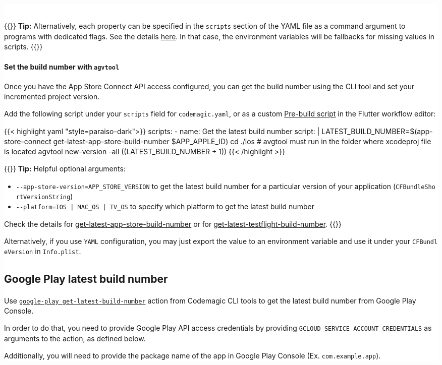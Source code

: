 <br>

{{<notebox>}}
**Tip:** Alternatively, each property can be specified in the `scripts` section of the YAML file as a command argument to programs with dedicated flags. See the details [here](https://github.com/codemagic-ci-cd/cli-tools/blob/master/docs/app-store-connect/fetch-signing-files.md#--issuer-idissuer_id). In that case, the environment variables will be fallbacks for missing values in scripts.
{{</notebox>}}


#### Set the build number with `agvtool`

Once you have the App Store Connect API access configured, you can get the build number using the CLI tool and set your incremented project version.

Add the following script under your `scripts` field for `codemagic.yaml`, or as a custom [Pre-build script](/flutter-configuration/custom-scripts) in the Flutter workflow editor:

{{< highlight yaml "style=paraiso-dark">}}
  scripts:
    - name: Get the latest build number
      script: | 
        LATEST_BUILD_NUMBER=$(app-store-connect get-latest-app-store-build-number $APP_APPLE_ID)
        cd ./ios # avgtool must run in the folder where xcodeproj file is located
        agvtool new-version -all $(($LATEST_BUILD_NUMBER + 1))
{{< /highlight >}}


{{<notebox>}}
**Tip:** Helpful optional arguments:

* `--app-store-version=APP_STORE_VERSION` to get the latest build number for a particular version of your application (`CFBundleShortVersionString`)
* `--platform=IOS | MAC_OS | TV_OS` to specify which platform to get the latest build number

Check the details for [get-latest-app-store-build-number](https://github.com/codemagic-ci-cd/cli-tools/blob/master/docs/app-store-connect/get-latest-app-store-build-number.md#optional-arguments-for-action-get-latest-app-store-build-number) or for [get-latest-testflight-build-number](https://github.com/codemagic-ci-cd/cli-tools/blob/master/docs/app-store-connect/get-latest-testflight-build-number.md#optional-arguments-for-action-get-latest-testflight-build-number).
{{</notebox>}}

Alternatively, if you use `YAML` configuration, you may just export the value to an environment variable and use it under your `CFBundleVersion` in `Info.plist`.




## Google Play latest build number 

Use [`google-play get-latest-build-number`](https://github.com/codemagic-ci-cd/cli-tools/blob/master/docs/google-play/get-latest-build-number.md#get-latest-build-number) action from Codemagic CLI tools to get the latest build number from Google Play Console.

In order to do that, you need to provide Google Play API access credentials by providing `GCLOUD_SERVICE_ACCOUNT_CREDENTIALS` as arguments to the action, as defined below.

Additionally, you will need to provide the package name of the app in Google Play Console (Ex. `com.example.app`).
